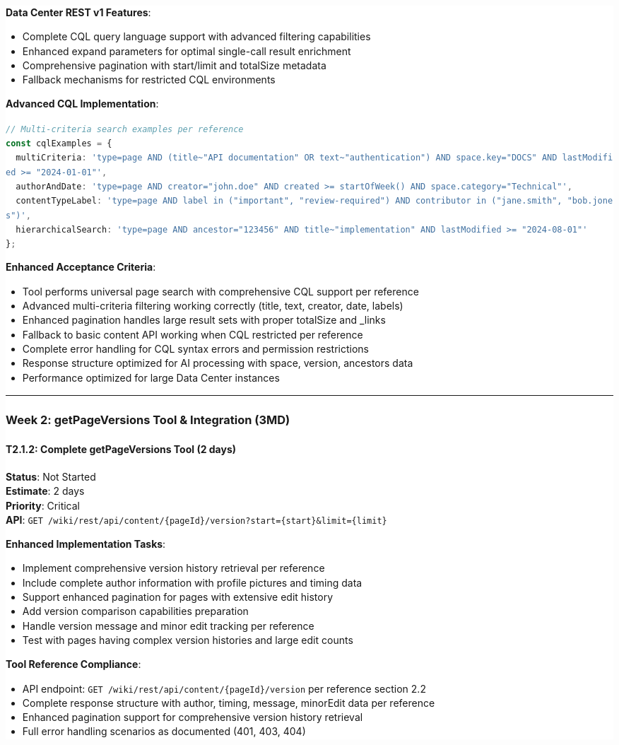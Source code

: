 **Data Center REST v1 Features**:
- Complete CQL query language support with advanced filtering capabilities
- Enhanced expand parameters for optimal single-call result enrichment
- Comprehensive pagination with start/limit and totalSize metadata
- Fallback mechanisms for restricted CQL environments

**Advanced CQL Implementation**:
```typescript
// Multi-criteria search examples per reference
const cqlExamples = {
  multiCriteria: 'type=page AND (title~"API documentation" OR text~"authentication") AND space.key="DOCS" AND lastModified >= "2024-01-01"',
  authorAndDate: 'type=page AND creator="john.doe" AND created >= startOfWeek() AND space.category="Technical"',
  contentTypeLabel: 'type=page AND label in ("important", "review-required") AND contributor in ("jane.smith", "bob.jones")',
  hierarchicalSearch: 'type=page AND ancestor="123456" AND title~"implementation" AND lastModified >= "2024-08-01"'
};
```

**Enhanced Acceptance Criteria**:
- Tool performs universal page search with comprehensive CQL support per reference
- Advanced multi-criteria filtering working correctly (title, text, creator, date, labels)
- Enhanced pagination handles large result sets with proper totalSize and _links
- Fallback to basic content API working when CQL restricted per reference
- Complete error handling for CQL syntax errors and permission restrictions
- Response structure optimized for AI processing with space, version, ancestors data
- Performance optimized for large Data Center instances

---

### Week 2: getPageVersions Tool & Integration (3MD)

#### T2.1.2: Complete getPageVersions Tool (2 days)
**Status**: Not Started  
**Estimate**: 2 days  
**Priority**: Critical  
**API**: `GET /wiki/rest/api/content/{pageId}/version?start={start}&limit={limit}`

**Enhanced Implementation Tasks**:
- Implement comprehensive version history retrieval per reference
- Include complete author information with profile pictures and timing data
- Support enhanced pagination for pages with extensive edit history
- Add version comparison capabilities preparation
- Handle version message and minor edit tracking per reference
- Test with pages having complex version histories and large edit counts

**Tool Reference Compliance**: 
- API endpoint: `GET /wiki/rest/api/content/{pageId}/version` per reference section 2.2
- Complete response structure with author, timing, message, minorEdit data per reference
- Enhanced pagination support for comprehensive version history retrieval
- Full error handling scenarios as documented (401, 403, 404)
